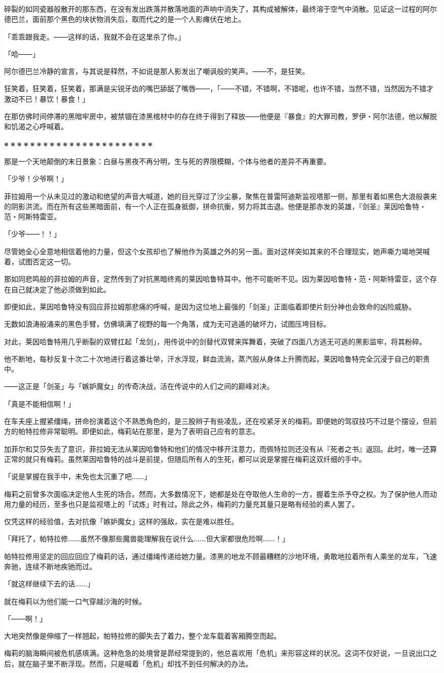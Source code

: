 碎裂的如同瓷器般散开的那东西，在没有发出跌落并散落地面的声响中消失了，其构成被解体，最终溶于空气中消散。见证这一过程的阿尔德巴兰，面前那个黑色的块状物消失后，取而代之的是一个人影瘫伏在地上。

「乖乖跟我走。——这样的话，我就不会在这里杀了你。」

「哈——」

阿尔德巴兰冷静的宣言，与其说是释然，不如说是那人影发出了嘲讽般的笑声。——不，是狂笑。

狂笑着，狂笑着，狂笑着，那满是尖锐牙齿的嘴巴舔舐了嘴唇——，「——不错，不错啊，不错呢，也许不错，当然不错，当然因为不错才激动不已！暴饮！暴食！」

在那仿佛时间停滞的黑暗牢房中，被禁锢在漆黑棺材中的存在终于得到了释放——他便是『暴食』的大罪司教，罗伊・阿尔法德，他以解脱和饥渴之心呼喊着。

※ ※ ※ ※ ※ ※ ※ ※ ※ ※ ※ ※ ※ ※ ※ ※ ※ ※ ※ ※ ※ ※ ※

那是一个天地颠倒的末日景象：白昼与黑夜不再分明，生与死的界限模糊，个体与他者的差异不再重要。

「少爷！少爷啊！」

菲拉姆用一个从未见过的激动和绝望的声音大喊道，她的目光穿过了沙尘暴，聚焦在普雷阿迪斯监视塔那一侧，那里有着如黑色大浪般袭来的阴影洪流。而在所有这些黑暗面前，有一个人正在孤身抵御，拼命抗衡，努力将其击退。他便是那赤发的英雄，『剑圣』莱因哈鲁特・范・阿斯特雷亚。

「少爷——！！」

尽管她全心全意地相信着他的力量，但这个女孩却也了解他作为英雄之外的另一面。面对这样突如其来的不合理现实，她声嘶力竭地哭喊着，试图否定这一切。

那如同悲鸣般的菲拉姆的声音，定然传到了对抗黑暗终焉的莱因哈鲁特耳中。他不可能听不见。因为莱因哈鲁特・范・阿斯特雷亚，这个存在自己就决定了他必须做到如此。

即便如此，莱因哈鲁特没有回应菲拉姆那悲痛的呼喊，是因为这位地上最强的「剑圣」正面临着即使片刻分神也会致命的凶险威胁。

无数如浪涛般涌来的黑色手臂，仿佛填满了视野的每一个角落，成为无可逃遁的破坏力，试图压垮目标。

对此，莱因哈鲁特用几乎断裂的双臂扛起「龙剑」，用传说中的剑替代双臂来挥舞着，突破了四面八方逃无可逃的黑影监牢，将其粉碎。

他不断地，每秒反复十次二十次地进行着这番壮举，汗水浮现，鲜血流淌，蒸汽般从身体上升腾而起，莱因哈鲁特完全沉浸于自己的职责中。

——这正是「剑圣」与「嫉妒魔女」的传奇决战，活在传说中的人们之间的巅峰对决。

「真是不能相信啊！」

在车夫座上握紧缰绳，拼命扮演着这个不熟悉角色的，是三股辫子有些凌乱，还在咬紧牙关的梅莉。即便她的驾驭技巧不过是个摆设，但前方的帕特拉修非常聪明。即便如此，梅莉站在那里，是为了表明自己应有的意志。

加菲尔和艾莎失去了意识，菲拉姆无法从莱因哈鲁特和他们的情况中移开注意力，而佩特拉则还没有从『死者之书』返回。此时，唯一还算正常的就只有梅莉。虽然莱因哈鲁特的战斗是前提，但随后所有人的生死，都可以说是掌握在梅莉这双纤细的手中。

「说是掌握在我手中，未免也太沉重了吧……」

梅莉之前曾多次面临决定他人生死的场合。然而，大多数情况下，她都是处在夺取他人生命的一方，握着生杀予夺之权。为了保护他人而动用力量的经历，至多也只是监视塔上的「试炼」时有过。除此之外，梅莉的力量充其量只是略有经验的素人罢了。

仅凭这样的经验值，去对抗像「嫉妒魔女」这样的强敌，实在是难以胜任。

「拜托了，帕特拉修……虽然不像那些魔兽能理解我在说什么……但大家都很危险啊……！」

帕特拉修用坚定的回应回应了梅莉的话，通过缰绳传递给她力量。漆黑的地龙不顾最糟糕的沙地环境，勇敢地拉着所有人乘坐的龙车，飞速奔驰，连续不断地疾驰而过。

「就这样继续下去的话……」

就在梅莉以为他们能一口气穿越沙海的时候。

「——啊！」

大地突然像是伸缩了一样翘起，帕特拉修的脚失去了着力，整个龙车载着客厢腾空而起。

梅莉的脑海瞬间被危机感填满。这种危急的处境曾是昴经常提到的，他总喜欢用「危机」来形容这样的状况。这词不仅好说，一旦说出口之后，就在脑子里不断浮现。然而，只是喊着「危机」却找不到任何解决的办法。
